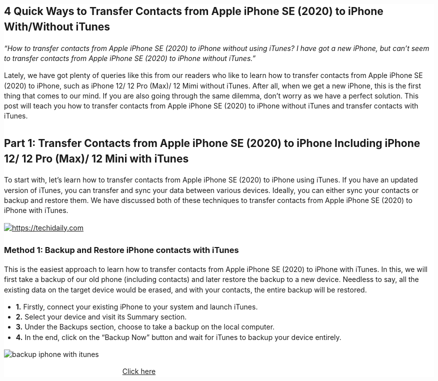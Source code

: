 

## 4 Quick Ways to Transfer Contacts from Apple iPhone SE (2020) to iPhone With/Without iTunes

_“How to transfer contacts from Apple iPhone SE (2020) to iPhone without using iTunes? I have got a new iPhone, but can’t seem to transfer contacts from Apple iPhone SE (2020) to iPhone without iTunes.”_

Lately, we have got plenty of queries like this from our readers who like to learn how to transfer contacts from Apple iPhone SE (2020) to iPhone, such as iPhone 12/ 12 Pro (Max)/ 12 Mimi without iTunes. After all, when we get a new iPhone, this is the first thing that comes to our mind. If you are also going through the same dilemma, don’t worry as we have a perfect solution. This post will teach you how to transfer contacts from Apple iPhone SE (2020) to iPhone without iTunes and transfer contacts with iTunes.

## Part 1: Transfer Contacts from Apple iPhone SE (2020) to iPhone Including iPhone 12/ 12 Pro (Max)/ 12 Mini with iTunes

To start with, let’s learn how to transfer contacts from Apple iPhone SE (2020) to iPhone using iTunes. If you have an updated version of iTunes, you can transfer and sync your data between various devices. Ideally, you can either sync your contacts or backup and restore them. We have discussed both of these techniques to transfer contacts from Apple iPhone SE (2020) to iPhone with iTunes.


<a href="https://aligracehair.sjv.io/c/5597632/2006946/19272" target="_top" id="2006946">
  <img src="//a.impactradius-go.com/display-ad/19272-2006946" border="0" alt="https://techidaily.com" width="728" height="90"/>
</a>
<img height="0" width="0" src="https://aligracehair.sjv.io/i/5597632/2006946/19272" style="position:absolute;visibility:hidden;" border="0" />

### Method 1: Backup and Restore iPhone contacts with iTunes

This is the easiest approach to learn how to transfer contacts from Apple iPhone SE (2020) to iPhone with iTunes. In this, we will first take a backup of our old phone (including contacts) and later restore the backup to a new device. Needless to say, all the existing data on the target device would be erased, and with your contacts, the entire backup will be restored.

- **1.** Firstly, connect your existing iPhone to your system and launch iTunes.
- **2.** Select your device and visit its Summary section.
- **3.** Under the Backups section, choose to take a backup on the local computer.
- **4.** In the end, click on the “Backup Now” button and wait for iTunes to backup your device entirely.

![backup iphone with itunes](https://images.wondershare.com/drfone/article/2018/01/15150777847838.jpg)


<span id="1834906">
					<video width="864" height="864" style="cursor:pointer"
           poster="//a.impactradius-go.com/display-clicktoplayimage/1834906.png"
           onclick="if(!this.playClicked){this.play();this.setAttribute('controls',true);this.playClicked=true;}">
	   <source src="//a.impactradius-go.com/display-ad/16836-1834906">
	   <img src="//a.impactradius-go.com/display-clicktoplayimage/1834906.png" style="border: none; height: 100%; width: 100%; object-fit: contain">
	</video>
	<div style="width:540px;text-align:center"><a href="javascript:window.open(decodeURIComponent('https%3A%2F%2F25home.pxf.io%2Fc%2F5597632%2F1834906%2F16836'), '_blank');void(0);">Click here</a></div>
</span>
<img height="0" width="0" src="https://imp.pxf.io/i/5597632/1834906/16836" style="position:absolute;visibility:hidden;" border="0" />
